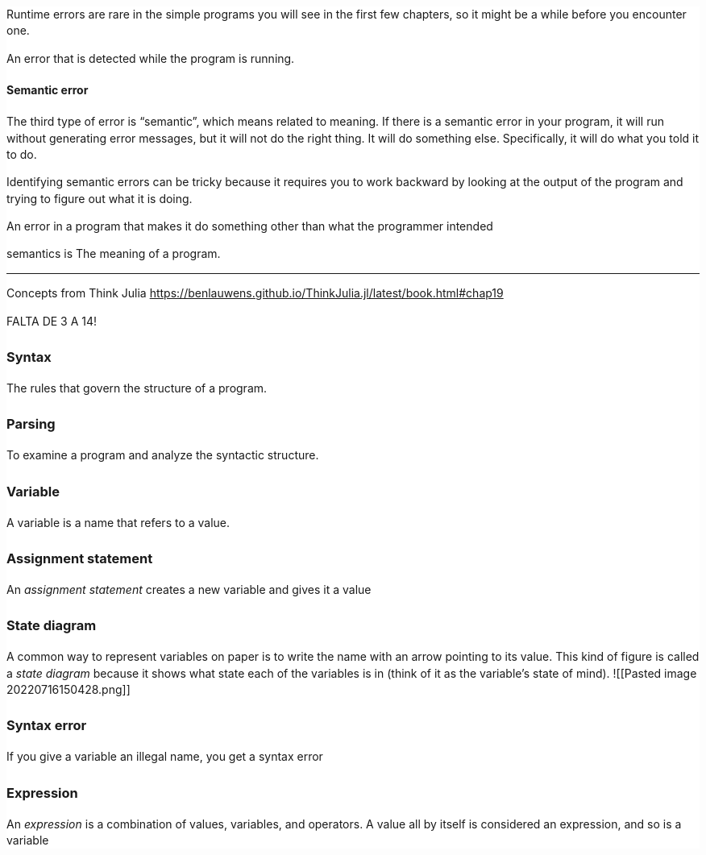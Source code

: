 Runtime errors are rare in the simple programs you will see in the first few chapters, so it might be a while before you encounter one.

An error that is detected while the program is running.


#### Semantic error

The third type of error is “semantic”, which means related to meaning. If there is a semantic error in your program, it will run without generating error messages, but it will not do the right thing. It will do something else. Specifically, it will do what you told it to do.

Identifying semantic errors can be tricky because it requires you to work backward by looking at the output of the program and trying to figure out what it is doing.


An error in a program that makes it do something other than what the programmer intended

semantics is The meaning of a program.

----------------------------------------------------
Concepts from Think Julia https://benlauwens.github.io/ThinkJulia.jl/latest/book.html#chap19

FALTA DE 3 A 14!

### Syntax

The rules that govern the structure of a program.


### Parsing
To examine a program and analyze the syntactic structure.


### Variable
A variable is a name that refers to a value.


### Assignment statement
An _assignment statement_ creates a new variable and gives it a value



### State diagram

A common way to represent variables on paper is to write the name with an arrow pointing to its value. This kind of figure is called a _state diagram_ because it shows what state each of the variables is in (think of it as the variable’s state of mind).
![[Pasted image 20220716150428.png]]




### Syntax error
If you give a variable an illegal name, you get a syntax error



### Expression
An _expression_ is a combination of values, variables, and operators. A value all by itself is considered an expression, and so is a variable
